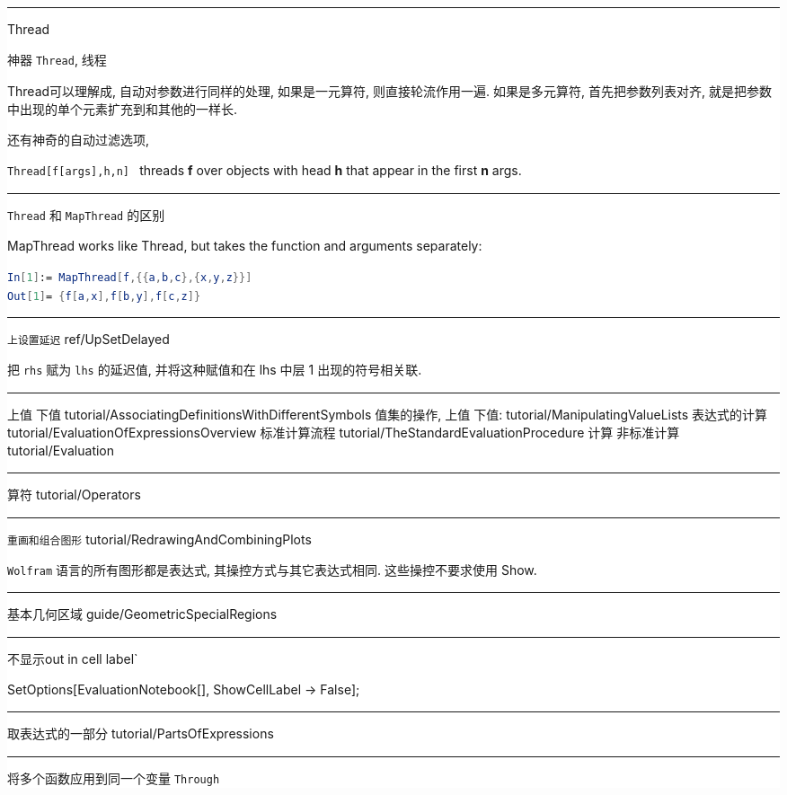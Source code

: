 ***
Thread

神器 `Thread`, 线程

Thread可以理解成, 自动对参数进行同样的处理, 
如果是一元算符, 则直接轮流作用一遍. 
如果是多元算符, 首先把参数列表对齐, 就是把参数中出现的单个元素扩充到和其他的一样长. 

还有神奇的自动过滤选项,

`Thread[f[args],h,n] `
threads **f** over objects with head **h** that appear in the first **n** args.

***
`Thread` 和 `MapThread` 的区别

MapThread works like Thread, but takes the function and arguments separately:

```mathematica
In[1]:= MapThread[f,{{a,b,c},{x,y,z}}]
Out[1]= {f[a,x],f[b,y],f[c,z]}
```

***
`上设置延迟` ref/UpSetDelayed

把 `rhs` 赋为 `lhs` 的延迟值, 并将这种赋值和在 lhs 中层 1 出现的符号相关联.

***
上值 下值 tutorial/AssociatingDefinitionsWithDifferentSymbols
值集的操作, 上值 下值: tutorial/ManipulatingValueLists
表达式的计算 tutorial/EvaluationOfExpressionsOverview
标准计算流程 tutorial/TheStandardEvaluationProcedure
计算 非标准计算 tutorial/Evaluation

***
算符 tutorial/Operators

***
`重画和组合图形` tutorial/RedrawingAndCombiningPlots

`Wolfram` 语言的所有图形都是表达式, 其操控方式与其它表达式相同. 这些操控不要求使用 Show.

***
基本几何区域 guide/GeometricSpecialRegions

***
不显示out in cell label`

SetOptions[EvaluationNotebook[], ShowCellLabel -> False];

***
取表达式的一部分 tutorial/PartsOfExpressions

***
将多个函数应用到同一个变量 `Through`
